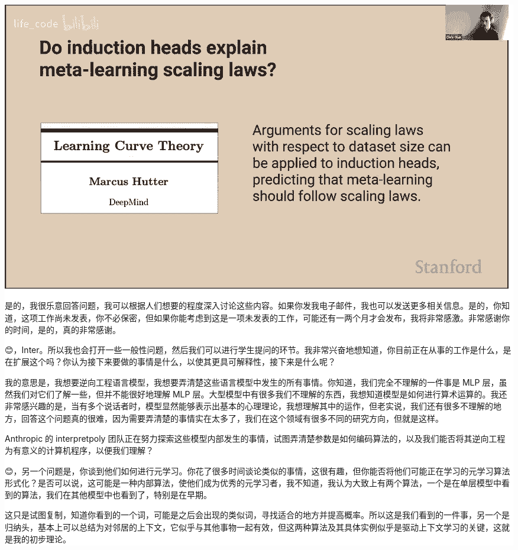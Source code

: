 ![](img/ee54ecf5185d58647f4bc57e2de3efea_37.png)

是的，我很乐意回答问题，我可以根据人们想要的程度深入讨论这些内容。如果你发我电子邮件，我也可以发送更多相关信息。是的，你知道，这项工作尚未发表，你不必保密，但如果你能考虑到这是一项未发表的工作，可能还有一两个月才会发布，我将非常感激。非常感谢你的时间，是的，真的非常感谢。

😊，Inter。所以我也会打开一些一般性问题，然后我们可以进行学生提问的环节。我非常兴奋地想知道，你目前正在从事的工作是什么，是在扩展这个吗？你认为接下来要做的事情是什么，以使其更具可解释性，接下来是什么呢？

我的意思是，我想要逆向工程语言模型，我想要弄清楚这些语言模型中发生的所有事情。你知道，我们完全不理解的一件事是 MLP 层，虽然我们对它们了解一些，但并不能很好地理解 MLP 层。大型模型中有很多我们不理解的东西，我想知道模型是如何进行算术运算的。我还非常感兴趣的是，当有多个说话者时，模型显然能够表示出基本的心理理论，我想理解其中的运作，但老实说，我们还有很多不理解的地方，回答这个问题真的很难，因为需要弄清楚的事情实在太多了，我们在这个领域有很多不同的研究方向，但就是这样。

Anthropic 的 interpretpoly 团队正在努力探索这些模型内部发生的事情，试图弄清楚参数是如何编码算法的，以及我们能否将其逆向工程为有意义的计算机程序，以便我们理解？

😊，另一个问题是，你谈到他们如何进行元学习。你花了很多时间谈论类似的事情，这很有趣，但你能否将他们可能正在学习的元学习算法形式化？是否可以说，这可能是一种内部算法，使他们成为优秀的元学习者，我不知道，我认为大致上有两个算法，一个是在单层模型中看到的算法，我们在其他模型中也看到了，特别是在早期。

这只是试图复制，知道你看到的一个词，可能是之后会出现的类似词，寻找适合的地方并提高概率。所以这是我们看到的一件事，另一个是归纳头，基本上可以总结为对邻居的上下文，它似乎与其他事物一起有效，但这两种算法及其具体实例似乎是驱动上下文学习的关键，这就是我的初步理论。

